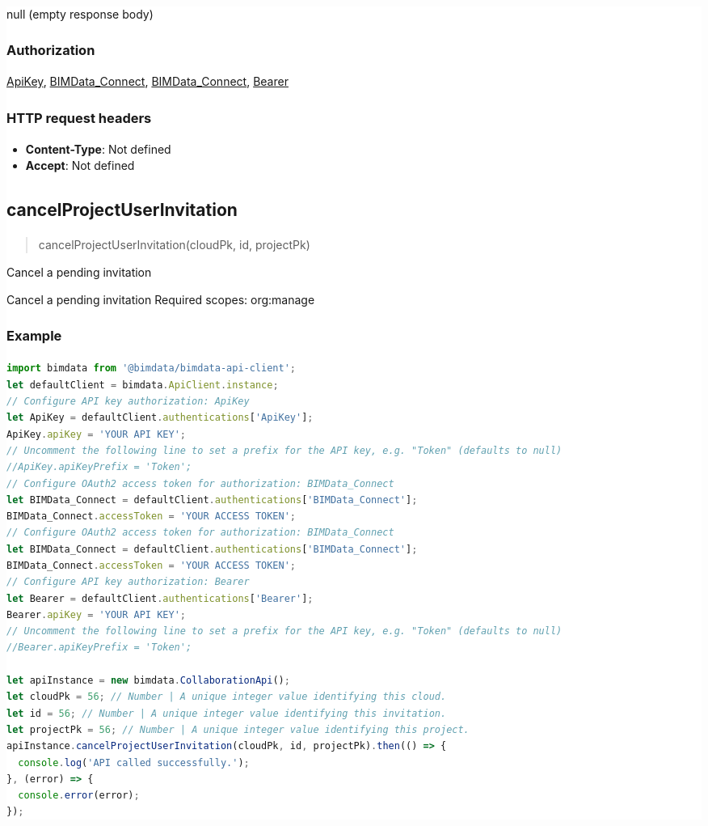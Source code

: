 null (empty response body)

### Authorization

[ApiKey](../README.md#ApiKey), [BIMData_Connect](../README.md#BIMData_Connect), [BIMData_Connect](../README.md#BIMData_Connect), [Bearer](../README.md#Bearer)

### HTTP request headers

- **Content-Type**: Not defined
- **Accept**: Not defined


## cancelProjectUserInvitation

> cancelProjectUserInvitation(cloudPk, id, projectPk)

Cancel a pending invitation

Cancel a pending invitation  Required scopes: org:manage

### Example

```javascript
import bimdata from '@bimdata/bimdata-api-client';
let defaultClient = bimdata.ApiClient.instance;
// Configure API key authorization: ApiKey
let ApiKey = defaultClient.authentications['ApiKey'];
ApiKey.apiKey = 'YOUR API KEY';
// Uncomment the following line to set a prefix for the API key, e.g. "Token" (defaults to null)
//ApiKey.apiKeyPrefix = 'Token';
// Configure OAuth2 access token for authorization: BIMData_Connect
let BIMData_Connect = defaultClient.authentications['BIMData_Connect'];
BIMData_Connect.accessToken = 'YOUR ACCESS TOKEN';
// Configure OAuth2 access token for authorization: BIMData_Connect
let BIMData_Connect = defaultClient.authentications['BIMData_Connect'];
BIMData_Connect.accessToken = 'YOUR ACCESS TOKEN';
// Configure API key authorization: Bearer
let Bearer = defaultClient.authentications['Bearer'];
Bearer.apiKey = 'YOUR API KEY';
// Uncomment the following line to set a prefix for the API key, e.g. "Token" (defaults to null)
//Bearer.apiKeyPrefix = 'Token';

let apiInstance = new bimdata.CollaborationApi();
let cloudPk = 56; // Number | A unique integer value identifying this cloud.
let id = 56; // Number | A unique integer value identifying this invitation.
let projectPk = 56; // Number | A unique integer value identifying this project.
apiInstance.cancelProjectUserInvitation(cloudPk, id, projectPk).then(() => {
  console.log('API called successfully.');
}, (error) => {
  console.error(error);
});

```
